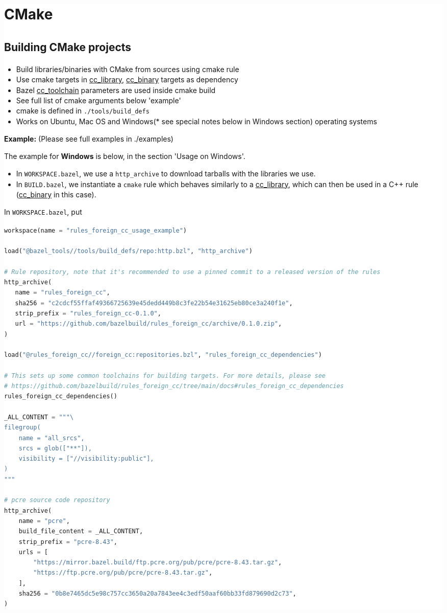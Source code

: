 

# CMake

## Building CMake projects

- Build libraries/binaries with CMake from sources using cmake rule
- Use cmake targets in [cc_library][ccl], [cc_binary][ccb] targets as dependency
- Bazel [cc_toolchain][cct] parameters are used inside cmake build
- See full list of cmake arguments below 'example'
- cmake is defined in `./tools/build_defs`
- Works on Ubuntu, Mac OS and Windows(\* see special notes below in Windows section) operating systems

**Example:**
(Please see full examples in ./examples)

The example for **Windows** is below, in the section 'Usage on Windows'.

- In `WORKSPACE.bazel`, we use a `http_archive` to download tarballs with the libraries we use.
- In `BUILD.bazel`, we instantiate a `cmake` rule which behaves similarly to a [cc_library][ccl], which can then be used in a C++ rule ([cc_binary][ccb] in this case).

In `WORKSPACE.bazel`, put

```python
workspace(name = "rules_foreign_cc_usage_example")

load("@bazel_tools//tools/build_defs/repo:http.bzl", "http_archive")

# Rule repository, note that it's recommended to use a pinned commit to a released version of the rules
http_archive(
   name = "rules_foreign_cc",
   sha256 = "c2cdcf55ffaf49366725639e45dedd449b8c3fe22b54e31625eb80ce3a240f1e",
   strip_prefix = "rules_foreign_cc-0.1.0",
   url = "https://github.com/bazelbuild/rules_foreign_cc/archive/0.1.0.zip",
)

load("@rules_foreign_cc//foreign_cc:repositories.bzl", "rules_foreign_cc_dependencies")

# This sets up some common toolchains for building targets. For more details, please see
# https://github.com/bazelbuild/rules_foreign_cc/tree/main/docs#rules_foreign_cc_dependencies
rules_foreign_cc_dependencies()

_ALL_CONTENT = """\
filegroup(
    name = "all_srcs",
    srcs = glob(["**"]),
    visibility = ["//visibility:public"],
)
"""

# pcre source code repository
http_archive(
    name = "pcre",
    build_file_content = _ALL_CONTENT,
    strip_prefix = "pcre-8.43",
    urls = [
        "https://mirror.bazel.build/ftp.pcre.org/pub/pcre/pcre-8.43.tar.gz",
        "https://ftp.pcre.org/pub/pcre/pcre-8.43.tar.gz",
    ],
    sha256 = "0b8e7465dc5e98c757cc3650a20a7843ee4c3edf50aaf60bb33fd879690d2c73",
)
```


[ccb]: https://docs.bazel.build/versions/master/be/c-cpp.html#cc_binary
[ccl]: https://docs.bazel.build/versions/master/be/c-cpp.html#cc_library
[cct]: https://docs.bazel.build/versions/master/be/c-cpp.html#cc_toolchain